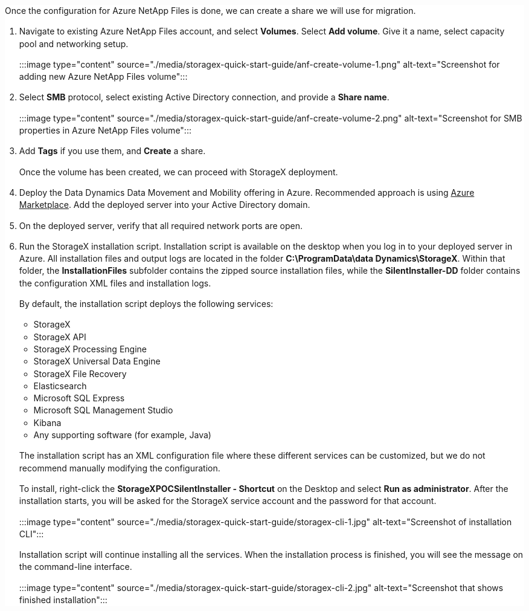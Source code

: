 Once the configuration for Azure NetApp Files is done, we can create a share we will use for migration. 

1. Navigate to existing Azure NetApp Files account, and select **Volumes**. Select **Add volume**. Give it a name, select capacity pool and networking setup.

    :::image type="content" source="./media/storagex-quick-start-guide/anf-create-volume-1.png" alt-text="Screenshot for adding new Azure NetApp Files volume":::

1. Select **SMB** protocol, select existing Active Directory connection, and provide a **Share name**.

    :::image type="content" source="./media/storagex-quick-start-guide/anf-create-volume-2.png" alt-text="Screenshot for SMB properties in Azure NetApp Files volume":::

1. Add **Tags** if you use them, and **Create** a share.

    Once the volume has been created, we can proceed with StorageX deployment.

1.	Deploy the Data Dynamics Data Movement and Mobility offering in Azure. Recommended approach is using [Azure Marketplace](https://azuremarketplace.microsoft.com/marketplace/apps/datadynamicsinc1581991927942.vm_4?tab=Overview). Add the deployed server into your Active Directory domain.
1.	On the deployed server, verify that all required network ports are open.
1.	Run the StorageX installation script. Installation script is available on the desktop when you log in to your deployed server in Azure. 
    All installation files and output logs are located in the folder **C:\ProgramData\data Dynamics\StorageX**. Within that folder, the **InstallationFiles** subfolder contains the zipped source installation files, while the **SilentInstaller-DD** folder contains the configuration XML files and installation logs.

    By default, the installation script deploys the following services:

    - StorageX
    - StorageX API
    - StorageX Processing Engine
    - StorageX Universal Data Engine
    - StorageX File Recovery
    - Elasticsearch
    - Microsoft SQL Express
    - Microsoft SQL Management Studio
    - Kibana
    - Any supporting software (for example, Java)

    The installation script has an XML configuration file where these different services can be customized, but we do not recommend manually modifying the configuration.

    To install, right-click the **StorageXPOCSilentInstaller - Shortcut** on the Desktop and select **Run as administrator**. After the installation starts, you will be asked for the StorageX service account and the password for that account.

    :::image type="content" source="./media/storagex-quick-start-guide/storagex-cli-1.jpg" alt-text="Screenshot of installation CLI":::

    Installation script will continue installing all the services. When the installation process is finished, you will see the message on the command-line interface.

    :::image type="content" source="./media/storagex-quick-start-guide/storagex-cli-2.jpg" alt-text="Screenshot that shows finished installation":::
